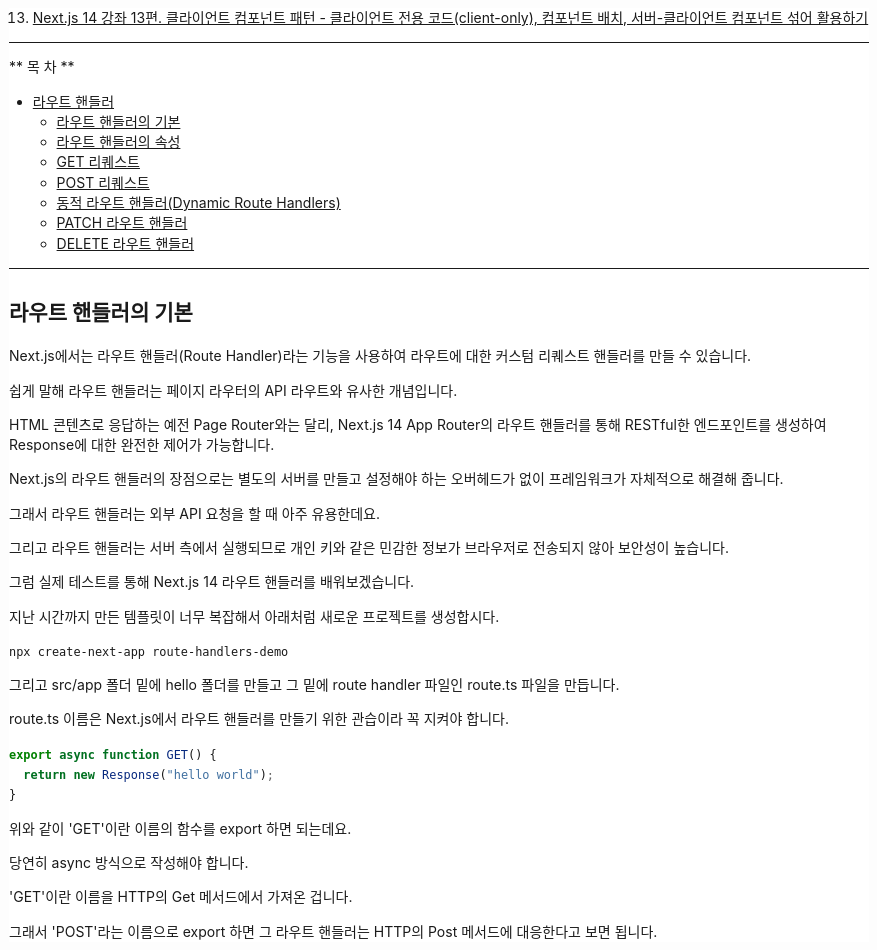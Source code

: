 13. [Next.js 14 강좌 13편. 클라이언트 컴포넌트 패턴 - 클라이언트 전용 코드(client-only), 컴포넌트 배치, 서버-클라이언트 컴포넌트 섞어 활용하기](https://mycodingshub.github.io/blog/2024-05-15-nextjs-14-tutorial-client-component-patterns-client-only-client-component-placement-interleaving-server-and-client-components)

---

** 목 차 **

- [라우트 핸들러](#라우트-핸들러)
  - [라우트 핸들러의 기본](#라우트-핸들러의-기본)
  - [라우트 핸들러의 속성](#라우트-핸들러의-속성)
  - [GET 리퀘스트](#get-리퀘스트)
  - [POST 리퀘스트](#post-리퀘스트)
  - [동적 라우트 핸들러(Dynamic Route Handlers)](#동적-라우트-핸들러dynamic-route-handlers)
  - [PATCH 라우트 핸들러](#patch-라우트-핸들러)
  - [DELETE 라우트 핸들러](#delete-라우트-핸들러)

---

## 라우트 핸들러의 기본

Next.js에서는 라우트 핸들러(Route Handler)라는 기능을 사용하여 라우트에 대한 커스텀 리퀘스트 핸들러를 만들 수 있습니다.

쉽게 말해 라우트 핸들러는 페이지 라우터의 API 라우트와 유사한 개념입니다.

HTML 콘텐츠로 응답하는 예전 Page Router와는 달리, Next.js 14 App Router의 라우트 핸들러를 통해 RESTful한  엔드포인트를 생성하여 Response에 대한 완전한 제어가 가능합니다.

Next.js의 라우트 핸들러의 장점으로는 별도의 서버를 만들고 설정해야 하는 오버헤드가 없이 프레임워크가 자체적으로 해결해 줍니다.

그래서 라우트 핸들러는 외부 API 요청을 할 때 아주 유용한데요.

그리고 라우트 핸들러는 서버 측에서 실행되므로 개인 키와 같은 민감한 정보가 브라우저로 전송되지 않아 보안성이 높습니다.

그럼 실제 테스트를 통해 Next.js 14 라우트 핸들러를 배워보겠습니다.

지난 시간까지 만든 템플릿이 너무 복잡해서 아래처럼 새로운 프로젝트를 생성합시다.

```sh
npx create-next-app route-handlers-demo
```

그리고 src/app 폴더 밑에 hello 폴더를 만들고 그 밑에 route handler 파일인 route.ts 파일을 만듭니다.

route.ts 이름은 Next.js에서 라우트 핸들러를 만들기 위한 관습이라 꼭 지켜야 합니다.

```ts
export async function GET() {
  return new Response("hello world");
}
```

위와 같이 'GET'이란 이름의 함수를 export 하면 되는데요.

당연히 async 방식으로 작성해야 합니다.

'GET'이란 이름을 HTTP의 Get 메서드에서 가져온 겁니다.

그래서 'POST'라는 이름으로 export 하면 그 라우트 핸들러는 HTTP의 Post 메서드에 대응한다고 보면 됩니다.
